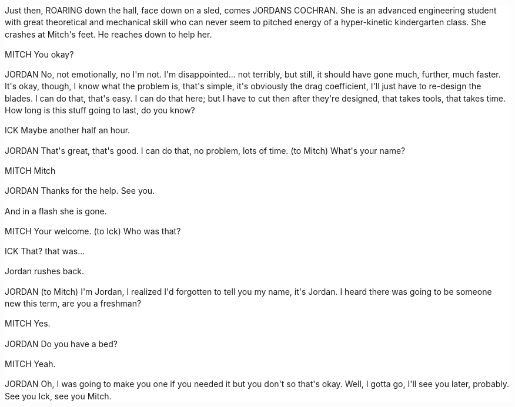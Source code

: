 
Just then, ROARING down the hall, face down on a sled, comes JORDANS COCHRAN. She is an advanced engineering student with great theoretical and mechanical skill who can never seem to pitched energy of a hyper-kinetic kindergarten class. She crashes at Mitch's feet. He reaches down to help her.

MITCH
You okay?

JORDAN
No, not emotionally, no I'm not. I'm disappointed... not terribly, but still, it should have gone much, further, much faster. It's okay, though, I know what the problem is, that's simple, it's obviously the drag coefficient, I'll just have to re-design the blades. I can do that, that's easy. I can do that here; but I have to cut then after they're designed, that takes tools, that takes time. How long is this stuff going to last, do you know?

ICK 
Maybe another half an hour.

JORDAN
That's great, that's good. I can do that, no problem, lots of time.
(to Mitch)
What's your name?

MITCH
Mitch

JORDAN
Thanks for the help. See you.

And in a flash she is gone.

MITCH
Your welcome.
(to Ick)
Who was that?

ICK 
That? that was...

Jordan rushes back.

JORDAN
(to Mitch)
I'm Jordan, I realized I'd forgotten to tell you my name, it's Jordan. I heard there was going to be someone new this term, are you a freshman?

MITCH
Yes.

JORDAN
Do you have a bed?

MITCH
Yeah.

JORDAN
Oh, I was going to make you one if you needed it but you don't so that's okay. Well, I gotta go, I'll see you later, probably. See you Ick, see you Mitch.
